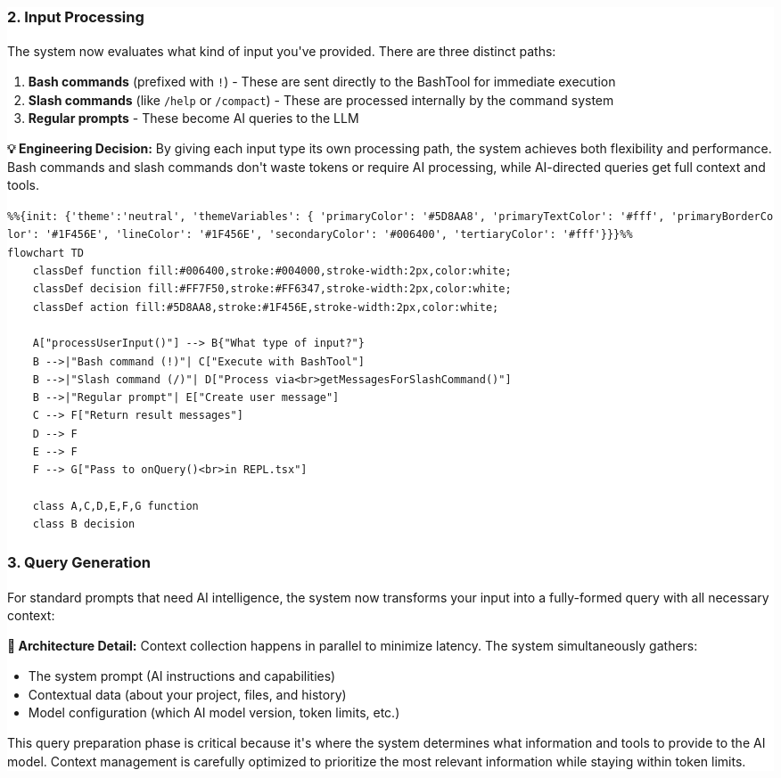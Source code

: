### 2. Input Processing

The system now evaluates what kind of input you've provided. There are three distinct paths:

1. **Bash commands** (prefixed with `!`) - These are sent directly to the BashTool for immediate execution
2. **Slash commands** (like `/help` or `/compact`) - These are processed internally by the command system
3. **Regular prompts** - These become AI queries to the LLM

<div class="info-box">
<strong>💡 Engineering Decision:</strong> By giving each input type its own processing path, the system achieves both flexibility and performance. Bash commands and slash commands don't waste tokens or require AI processing, while AI-directed queries get full context and tools.
</div>

```mermaid
%%{init: {'theme':'neutral', 'themeVariables': { 'primaryColor': '#5D8AA8', 'primaryTextColor': '#fff', 'primaryBorderColor': '#1F456E', 'lineColor': '#1F456E', 'secondaryColor': '#006400', 'tertiaryColor': '#fff'}}}%%
flowchart TD
    classDef function fill:#006400,stroke:#004000,stroke-width:2px,color:white;
    classDef decision fill:#FF7F50,stroke:#FF6347,stroke-width:2px,color:white;
    classDef action fill:#5D8AA8,stroke:#1F456E,stroke-width:2px,color:white;
    
    A["processUserInput()"] --> B{"What type of input?"}
    B -->|"Bash command (!)"| C["Execute with BashTool"]
    B -->|"Slash command (/)"| D["Process via<br>getMessagesForSlashCommand()"]
    B -->|"Regular prompt"| E["Create user message"]
    C --> F["Return result messages"]
    D --> F
    E --> F
    F --> G["Pass to onQuery()<br>in REPL.tsx"]
    
    class A,C,D,E,F,G function
    class B decision
```

### 3. Query Generation

For standard prompts that need AI intelligence, the system now transforms your input into a fully-formed query with all necessary context:

<div class="info-box">
<strong>🧩 Architecture Detail:</strong> Context collection happens in parallel to minimize latency. The system simultaneously gathers:
<ul>
<li>The system prompt (AI instructions and capabilities)</li>
<li>Contextual data (about your project, files, and history)</li>
<li>Model configuration (which AI model version, token limits, etc.)</li>
</ul>
</div>

This query preparation phase is critical because it's where the system determines what information and tools to provide to the AI model. Context management is carefully optimized to prioritize the most relevant information while staying within token limits.
